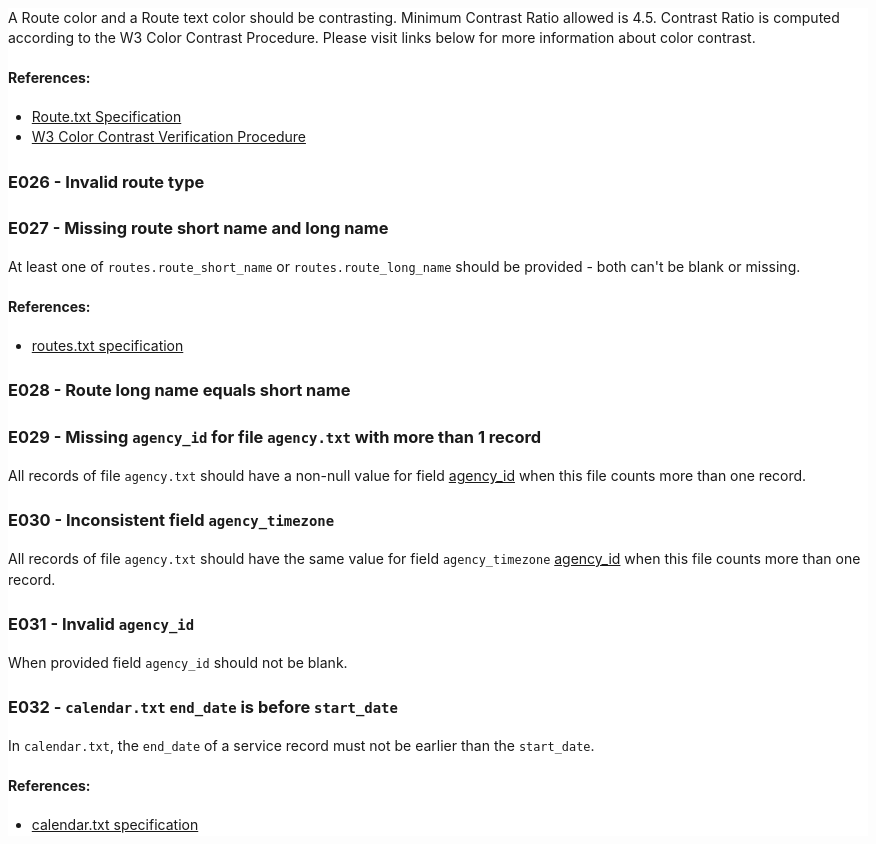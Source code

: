 A Route color and a Route text color should be contrasting. Minimum Contrast Ratio allowed is 4.5. Contrast Ratio is computed according to the W3 Color Contrast Procedure. Please visit links below for more information about color contrast.

#### References:
* [Route.txt Specification](http://gtfs.org/reference/static/#routestxt)
* [W3 Color Contrast Verification Procedure](https://www.w3.org/TR/WCAG20-TECHS/G17.html#G17-procedure)

<a name="E026"/>

### E026 - Invalid route type

<a name="E027"/>

### E027 - Missing route short name and long name

At least one of `routes.route_short_name` or `routes.route_long_name` should be provided - both can't be blank or missing.

#### References:
* [routes.txt specification](https://gtfs.org/reference/static/#routestxt)

<a name="E028"/>

### E028 - Route long name equals short name

<a name="E029"/>

### E029 - Missing `agency_id` for file `agency.txt` with more than 1 record

All records of file `agency.txt` should have a non-null value for field [agency_id](https://gtfs.org/reference/static/#agencytxt) when this file counts more than one record.

<a name="E030"/>

### E030 - Inconsistent field `agency_timezone` 

All records of file `agency.txt` should have the same value for field `agency_timezone` [agency_id](https://gtfs.org/reference/static/#agencytxt) when this file counts more than one record.

<a name="E031"/>

### E031 - Invalid `agency_id` 

When provided field `agency_id` should not be blank.

<a name="E032"/>

### E032 - `calendar.txt` `end_date` is before `start_date`

In `calendar.txt`, the `end_date` of a service record must not be earlier than the `start_date`.

#### References:
* [calendar.txt specification](https://gtfs.org/reference/static/#calendartxt)
